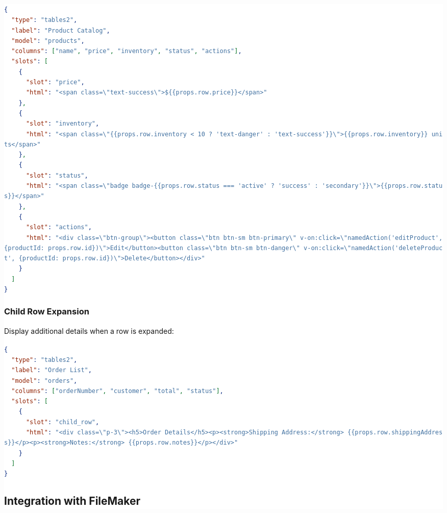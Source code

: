 ```json
{
  "type": "tables2",
  "label": "Product Catalog",
  "model": "products",
  "columns": ["name", "price", "inventory", "status", "actions"],
  "slots": [
    {
      "slot": "price",
      "html": "<span class=\"text-success\">${{props.row.price}}</span>"
    },
    {
      "slot": "inventory",
      "html": "<span class=\"{{props.row.inventory < 10 ? 'text-danger' : 'text-success'}}\">{{props.row.inventory}} units</span>"
    },
    {
      "slot": "status",
      "html": "<span class=\"badge badge-{{props.row.status === 'active' ? 'success' : 'secondary'}}\">{{props.row.status}}</span>"
    },
    {
      "slot": "actions",
      "html": "<div class=\"btn-group\"><button class=\"btn btn-sm btn-primary\" v-on:click=\"namedAction('editProduct', {productId: props.row.id})\">Edit</button><button class=\"btn btn-sm btn-danger\" v-on:click=\"namedAction('deleteProduct', {productId: props.row.id})\">Delete</button></div>"
    }
  ]
}
```

### Child Row Expansion

Display additional details when a row is expanded:

```json
{
  "type": "tables2",
  "label": "Order List",
  "model": "orders",
  "columns": ["orderNumber", "customer", "total", "status"],
  "slots": [
    {
      "slot": "child_row",
      "html": "<div class=\"p-3\"><h5>Order Details</h5><p><strong>Shipping Address:</strong> {{props.row.shippingAddress}}</p><p><strong>Notes:</strong> {{props.row.notes}}</p></div>"
    }
  ]
}
```

## Integration with FileMaker
